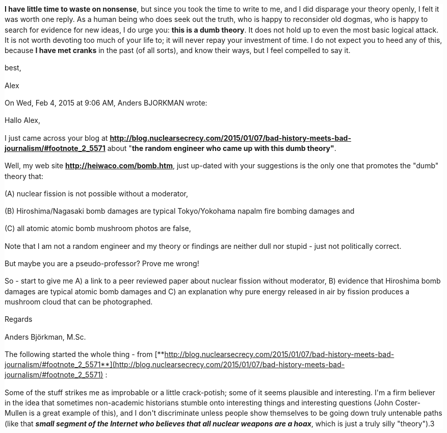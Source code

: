 **I have little time to waste on nonsense**, but since you took the time to write to me, and I did disparage your theory
openly, I felt it was worth one reply. As a human being who does seek out the truth, who is happy to reconsider old
dogmas, who is happy to search for evidence for new ideas, I do urge you: **this is a dumb theory**. It does not hold up
to even the most basic logical attack. It is not worth devoting too much of your life to; it will never repay your
investment of time. I do not expect you to heed any of this, because **I have met cranks** in the past (of all sorts),
and know their ways, but I feel compelled to say it.

best,

Alex

On Wed, Feb 4, 2015 at 9:06 AM, Anders BJORKMAN wrote:

Hallo Alex,

I just came across your blog
at **http://blog.nuclearsecrecy.com/2015/01/07/bad-history-meets-bad-journalism/#footnote_2_5571** about "**the random
engineer who came up with this dumb theory"**.

Well, my web site **http://heiwaco.com/bomb.htm**, just up-dated with your suggestions is the only one that promotes
the "dumb" theory that:

(A) nuclear fission is not possible without a moderator,

(B) Hiroshima/Nagasaki bomb damages are typical Tokyo/Yokohama napalm fire bombing damages and

(C) all atomic atomic bomb mushroom photos are false,

Note that I am not a random engineer and my theory or findings are neither dull nor stupid - just not politically
correct.

But maybe you are a pseudo-professor? Prove me wrong!

So - start to give me A) a link to a peer reviewed paper about nuclear fission without moderator, B) evidence that
Hiroshima bomb damages are typical atomic bomb damages and C) an explanation why pure energy released in air by fission
produces a mushroom cloud that can be photographed.

Regards

Anders Björkman, M.Sc.

The following started the whole thing -
from [**http://blog.nuclearsecrecy.com/2015/01/07/bad-history-meets-bad-journalism/#footnote_2_5571**](http://blog.nuclearsecrecy.com/2015/01/07/bad-history-meets-bad-journalism/#footnote_2_5571) :

Some of the stuff strikes me as improbable or a little crack-potish; some of it seems plausible and interesting. I'm a
firm believer in the idea that sometimes non-academic historians stumble onto interesting things and interesting
questions (John Coster-Mullen is a great example of this), and I don't discriminate unless people show themselves to be
going down truly untenable paths (like that **_small segment of the Internet who believes that all nuclear weapons are a
hoax_**, which is just a truly silly "theory").3
